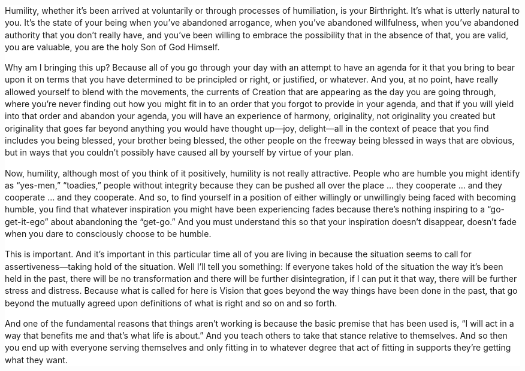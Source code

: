 Humility, whether it&rsquo;s been arrived at voluntarily or through
processes of humiliation, is your Birthright. It&rsquo;s what is utterly
natural to you. It&rsquo;s the state of your being when you&rsquo;ve
abandoned arrogance, when you&rsquo;ve abandoned willfulness, when
you&rsquo;ve abandoned authority that you don&rsquo;t really have, and
you&rsquo;ve been willing to embrace the possibility that in the absence
of that, you are valid, you are valuable, you are the holy Son of God
Himself.

Why am I bringing this up? Because all of you go through your day with
an attempt to have an agenda for it that you bring to bear upon it on
terms that you have determined to be principled or right, or justified,
or whatever. And you, at no point, have really allowed yourself to blend
with the movements, the currents of Creation that are appearing as the
day you are going through, where you&rsquo;re never finding out how you
might fit in to an order that you forgot to provide in your agenda, and
that if you will yield into that order and abandon your agenda, you will
have an experience of harmony, originality, not originality you created
but originality that goes far beyond anything you would have thought
up&mdash;joy, delight&mdash;all in the context of peace that you find
includes you being blessed, your brother being blessed, the other people
on the freeway being blessed in ways that are obvious, but in ways that
you couldn&rsquo;t possibly have caused all by yourself by virtue of
your plan.

Now, humility, although most of you think of it positively, humility is
not really attractive. People who are humble you might identify as
&ldquo;yes-men,&rdquo; &ldquo;toadies,&rdquo; people without integrity
because they can be pushed all over the place &hellip; they cooperate
&hellip; and they cooperate &hellip; and they cooperate. And so, to
find yourself in a position of either willingly or unwillingly being
faced with becoming humble, you find that whatever inspiration you might
have been experiencing fades because there&rsquo;s nothing inspiring to
a &ldquo;go-get-it-ego&rdquo; about abandoning the &ldquo;get-go.&rdquo;
And you must understand this so that your inspiration doesn&rsquo;t
disappear, doesn&rsquo;t fade when you dare to consciously choose to be
humble.

This is important. And it&rsquo;s important in this particular time all
of you are living in because the situation seems to call for
assertiveness&mdash;taking hold of the situation. Well I&rsquo;ll tell
you something: If everyone takes hold of the situation the way
it&rsquo;s been held in the past, there will be no transformation and
there will be further disintegration, if I can put it that way, there
will be further stress and distress. Because what is called for here is
Vision that goes beyond the way things have been done in the past, that
go beyond the mutually agreed upon definitions of what is right and so
on and so forth.

And one of the fundamental reasons that things aren&rsquo;t working is
because the basic premise that has been used is, &ldquo;I will act in a
way that benefits me and that&rsquo;s what life is about.&rdquo; And you
teach others to take that stance relative to themselves. And so then you
end up with everyone serving themselves and only fitting in to whatever
degree that act of fitting in supports they&rsquo;re getting what they
want.
